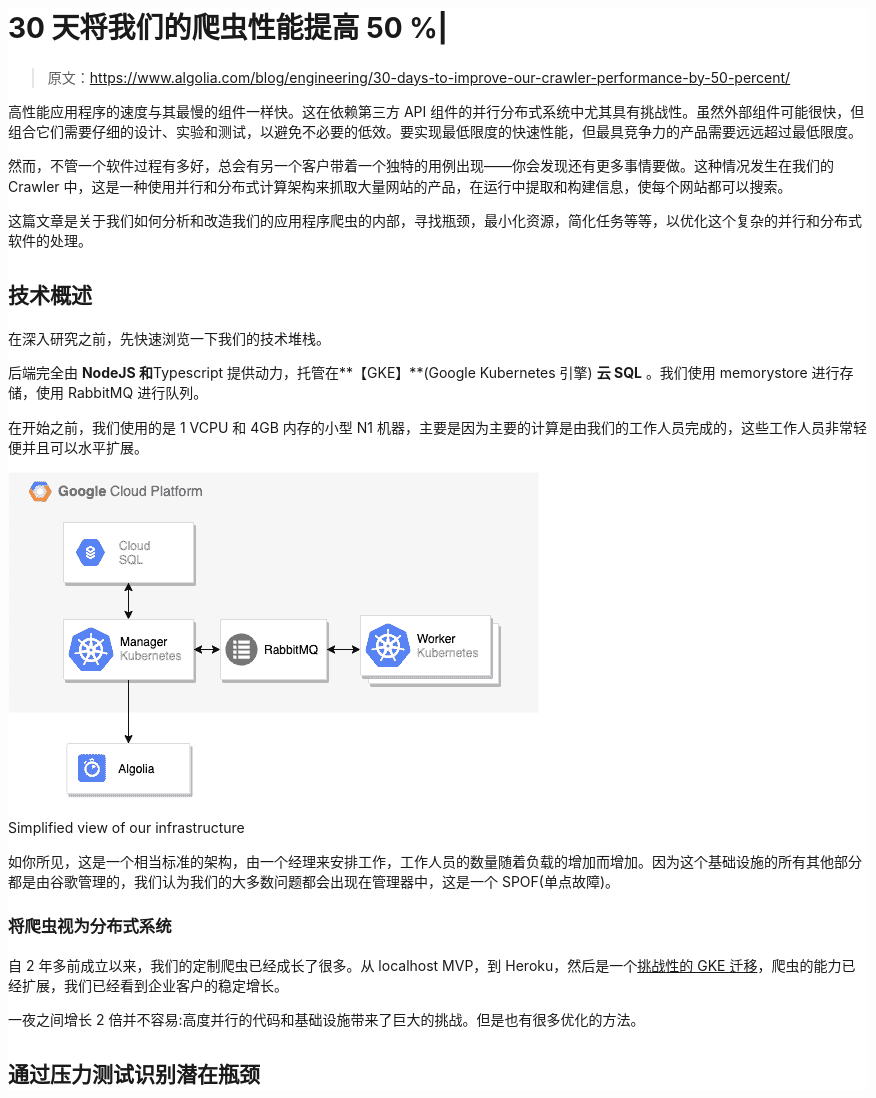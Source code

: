# 30 天将我们的爬虫性能提高 50 %|

> 原文：<https://www.algolia.com/blog/engineering/30-days-to-improve-our-crawler-performance-by-50-percent/>

高性能应用程序的速度与其最慢的组件一样快。这在依赖第三方 API 组件的并行分布式系统中尤其具有挑战性。虽然外部组件可能很快，但组合它们需要仔细的设计、实验和测试，以避免不必要的低效。要实现最低限度的快速性能，但最具竞争力的产品需要远远超过最低限度。

然而，不管一个软件过程有多好，总会有另一个客户带着一个独特的用例出现——你会发现还有更多事情要做。这种情况发生在我们的 Crawler 中，这是一种使用并行和分布式计算架构来抓取大量网站的产品，在运行中提取和构建信息，使每个网站都可以搜索。

这篇文章是关于我们如何分析和改造我们的应用程序爬虫的内部，寻找瓶颈，最小化资源，简化任务等等，以优化这个复杂的并行和分布式软件的处理。

## [](#technical-overview)技术概述

在深入研究之前，先快速浏览一下我们的技术堆栈。

后端完全由 **NodeJS 和**Typescript 提供动力，托管在**【GKE】**(Google Kubernetes 引擎) **云 SQL** 。我们使用 memorystore 进行存储，使用 RabbitMQ 进行队列。

在开始之前，我们使用的是 1 VCPU 和 4GB 内存的小型 N1 机器，主要是因为主要的计算是由我们的工作人员完成的，这些工作人员非常轻便并且可以水平扩展。

![Simplified view of our infrastructure](img/589fc8fb2ae3af3f8c4321968e1ddd7a.png)

Simplified view of our infrastructure

如你所见，这是一个相当标准的架构，由一个经理来安排工作，工作人员的数量随着负载的增加而增加。因为这个基础设施的所有其他部分都是由谷歌管理的，我们认为我们的大多数问题都会出现在管理器中，这是一个 SPOF(单点故障)。

### [](#the-crawler-as-a-distributed-system)将爬虫视为分布式系统

自 2 年多前成立以来，我们的定制爬虫已经成长了很多。从 localhost MVP，到 Heroku，然后是一个[挑战性的 GKE 迁移](https://www.algolia.com/blog/engineering/challenging-migration-heroku-google-kubernetes-engine/)，爬虫的能力已经扩展，我们已经看到企业客户的稳定增长。

一夜之间增长 2 倍并不容易:高度并行的代码和基础设施带来了巨大的挑战。但是也有很多优化的方法。

## [](#identifying-potential-bottlenecks-with-a-stress-test)通过压力测试识别潜在瓶颈
